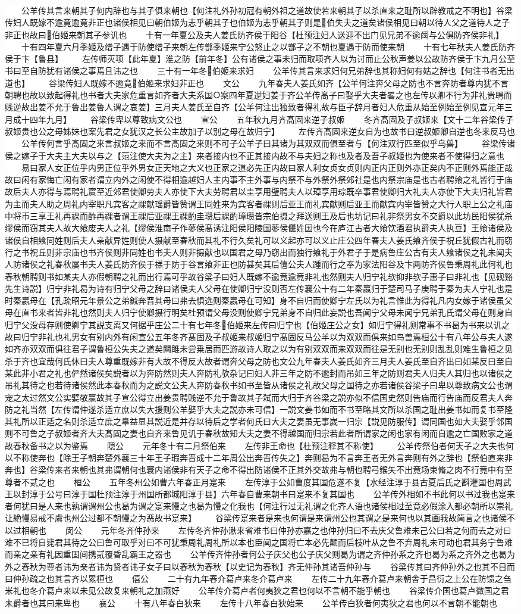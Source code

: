 　　公羊传其言来朝其子何内辞也与其子俱来朝也【何注礼外孙初冠有朝外祖之道故使若来朝其子以杀直来之耻所以辟教戒之不明也】谷梁传妇人既嫁不逾竟逾竟非正也诸侯相见曰朝伯姬为志乎朝其子也伯姬为志乎朝其子则是伯失夫之道矣诸侯相见曰朝以待人父之道待人之子非正也故曰伯姬来朝其子参讥也
　　十有一年夏公及夫人姜氏防齐侯于阳谷【杜预注妇人送迎不出门见兄弟不逾阈与公俱防齐侯非礼】
　　十有四年夏六月季姬及缯子遇于防使缯子来朝左传鄫季姬来宁公怒止之以鄫子之不朝也夏遇于防而使来朝
　　十有七年秋夫人姜氏防齐侯于卞【鲁县】
　　左传师灭项【此年夏】淮之防【前年冬】公有诸侯之事未归而取项齐人以为讨而止公秋声姜以公故防齐侯于卞九月公至书曰至自防犹有诸侯之事焉且讳之也
　　三十有一年冬伯姬来求妇
　　公羊传其言来求妇何兄弟辞也其称妇何有姑之辞也【何注书者无出道也】
　　谷梁传妇人既嫁不逾竟伯姬来求妇非正也
　　文公
　　九年春夫人姜氏如齐【公羊何注奔父母之防也不言奔防者尊内犹不言朝聘也故以致起得礼也书者大夫家危重言如齐者大夫系国○案四年夏逆妇姜于齐公羊传髙子曰娶乎大夫者畧之也左传以卿不行为非礼贵聘而贱逆故出姜不允于鲁出姜鲁人谓之哀姜】三月夫人姜氏至自齐【公羊何注出独致者得礼故与臣子辞月者妇人危重从始至例始至例见宣元年三月成十四年九月】
　　谷梁传卑以尊致病文公也
　　宣公
　　五年秋九月齐髙固来逆子叔姬
　　冬齐髙固及子叔姬来【文十二年谷梁传子叔姬贵也公之母姊妹也案先君之女犹汉之长公主故加子以别之母在故归宁】
　　左传齐髙固来逆女自为也故书曰逆叔姬卿自逆也冬来反马也
　　公羊传何言乎髙固之来言叔姬之来而不言髙固之来则不可子公羊子曰其诸为其双双而俱至者与【何注双行匹至似乎鸟兽】
　　谷梁传诸侯之嫁子于大夫主大夫以与之【范注使大夫为之主】来者接内也不正其接内故不与夫妇之称也及者及吾子叔姬也为使来者不使得归之意也
　　易曰家人女正位乎内男正位乎外男女正天地之大义也正家之道必先正内故曰家人利女贞女贞则内正内正则外亦正矣内不正则外焉能正哉故曰闲有家悔亡闲有家者谓立内外之闲使不得相逾越妇人主内事不主外事与内祭不与外祭外祭郊社是也内祭宗庙是也古者聘飨之礼皆行于庙故后夫人亦得与焉聘礼賔至近郊君使卿劳夫人亦使下大夫劳聘君以圭享用璧聘夫人以璋享用琮既卒事君使卿归大礼夫人亦使下大夫归礼皆君为主而夫人助之周礼内宰职凡宾客之祼献瑶爵皆赞谓王同姓来为宾客者祼则后亚王而礼宾献则后亚王而献宾内宰皆赞之大行人职上公之礼庙中将币三享王礼再祼而酢再祼者谓王祼后亚祼王祼酌圭瓒后祼酌璋瓒皆宗伯摄之拜送则王及后也坊记曰礼非祭男女不交爵以此坊民阳侯犹杀缪侯而窃其夫人故大飨废夫人之礼【缪侯淮南子作蓼侯髙诱注阳侯阳陵国蓼侯偃姓国也今在庐江古者大飨饮酒君执爵夫人执豆】王飨诸侯及诸侯自相飨同姓则后夫人亲献异姓则使人摄献至春秋而其礼不行久矣礼可以义起亦可以义止庄公四年春夫人姜氏飨齐侯于祝丘犹假古礼而窃行之书祝丘则非宗庙也书齐侯则非同姓也书夫人则非摄献也以国君之母乃窃出而独行飨礼于外君子于是病鲁庄公古有夫人飨诸侯之礼未闻夫人防诸侯之礼春秋屡书夫人姜氏防齐侯于禚于防于谷言飨非正也防甚矣其后僖公夫人踵而行之奉为家法阳谷及卞两防齐侯鲁秉周礼此何礼也春秋朝聘则书如某夫人亦假朝聘之礼而出行焉可乎故谷梁子曰妇人既嫁不逾竟逾竟非礼也然则夫人归宁礼欤抑非欤子惠子曰非礼也【见砚谿先生诗説】归宁非礼曷为诗有归宁父母之辞曰诸侯夫人父母在使卿归宁没则否左传襄公十有二年秦嬴归于楚司马子庚聘于秦为夫人宁礼也是时秦嬴母在【孔疏昭元年景公之弟鍼奔晋其母曰弗去惧选则秦嬴母在可知】身不自归而使卿宁左氏以为礼言惟此为得礼凡内女嫁于诸侯虽父母在直书来者皆非礼也然则夫人归宁使卿摄行明矣杜预谓父母没则使卿宁兄弟身不自归此妄説也吾闻宁父母未闻宁兄弟孔氏谓父母在则身自归宁父没母存则使卿宁其説支离又何据乎庄公二十有七年冬伯姬来左传曰归宁也【伯姬庄公之女】如归宁得礼则常事不书曷为书来以讥之故曰归宁非礼也礼男女有别内外有闲宣公五年冬齐髙固及子叔姬来叔姬归宁髙固反马公羊以为双双而俱来如鸟兽焉桓公十有八年公与夫人遂如齐亦双双而俱往君子谓鲁桓公失夫之道矣闗雎未尝乗居而匹游故诗人取之以为有别双双而来双双而往是无别也无别则乱乱则难生鲁桓之见杀于齐也宜哉何氏休曰夫人尊重既嫁非有大故不得反大故者谓奔父母之防也文公九年春夫人姜氏如齐三月夫人姜氏至自齐出曰如某反曰至自某此非小君之礼也俨然诸侯矣説者以为奔防然则夫人奔防礼欤杂记曰妇人非三年之防不逾封而吊如三年之防则君夫人归夫人其归也以诸侯之吊礼其待之也若待诸侯然此本春秋而为之説文公夫人奔防春秋书如书至皆从诸侯之礼故父母之国待之亦若诸侯谷梁子曰卑以尊致病文公也谓宠之太过然文公实嬖敬嬴故其子宣公得立出姜贵聘贱逆不允于鲁故其子弑而大归于齐谷梁之説亦似不信国史然则告庙而行告庙而反君夫人奔防之礼当然【左传谓仲遂杀适立庶以失大援则公羊娶乎大夫之説亦未可信】一説文姜书如而不书至略其文所以杀国之耻出姜书如而复书至隆其礼所以正适之名则杀适立庶之辠益显其説近是并存以待后之学者何氏曰大夫之妻虽无事嵗一归宗【説见防服传】谓同国也如大夫娶乎邻国则不可鲁之子叔姬者齐大夫髙固之妻也自齐来鲁见讥于春秋故知大夫之妻不得越国而归宗若此者所谓家之闲也家有闲而自逾之亡国败家之道故春秋备书之以为鉴焉
　　隠公
　　元年冬十有二月祭伯来
　　左传非王命也【杜预注释其不称使】
　　公羊传祭伯者何天子之大夫也何以不称使奔也【除王子朝奔楚外襄三十年王子瑕奔晋成十二年周公出奔晋传失之】奔则曷为不言奔王者无外言奔则有外之辞也【祭伯直来非奔也】谷梁传来者来朝也其弗谓朝何也寰内诸侯非有天子之命不得出防诸侯不正其外交故弗与朝也聘弓鍭矢不出竟场束脩之肉不行竟中有至尊者不贰之也
　　桓公
　　五年冬州公如曹六年春正月寔来
　　左传淳于公如曹度其国危遂不复【水经注淳于县古夏后氏之斟灌国也周武王以封淳于公号曰淳于国杜预注淳于州国所都城阳淳于县】六年春自曹来朝书曰寔来不复其国也
　　公羊传外相如不书此何以书过我也寔来者何犹曰是人来也孰谓谓州公也曷为谓之寔来慢之也曷为慢之化我也【何注行过无礼谓之化齐人语也诸侯相过至竟必假涂入都必朝所以崇礼让絶慢易戒不虞也州公过都不朝慢之为恶故书寔来】
　　谷梁传寔来者是来也何谓是来谓州公也其谓之是来何也以其画我故简言之也诸侯不以过相朝也
　　闵公
　　元年冬齐仲孙来
　　左传冬齐仲孙湫来省难书曰仲孙亦嘉之也仲孙归曰不去庆父鲁难未己公曰若之何而去之对曰难不已将自毙君其待之公曰鲁可取乎对曰不可犹秉周礼周礼所以本也臣闻之国将亡本必先颠而后枝叶从之鲁不弃周礼未可动也君其务宁鲁难而亲之亲有礼因重固间携贰覆昏乱霸王之器也
　　公羊传齐仲孙者何公子庆父也公子庆父则曷为谓之齐仲孙系之齐也曷为系之齐外之也曷为外之春秋为尊者讳为亲者讳为贤者讳子女子曰以春秋为春秋【以史记为春秋】齐无仲孙其诸吾仲孙与
　　谷梁传其曰齐仲孙外之也其不目而曰仲孙疏之也其言齐以累桓也
　　僖公
　　二十有九年春介葛卢来冬介葛卢来
　　左传二十九年春介葛卢来朝舎于昌衍之上公在防馈之刍米礼也冬介葛卢来以未见公故复来朝礼之加燕好
　　公羊传介葛卢者何夷狄之君也何以不言朝不能乎朝也
　　谷梁传介国也葛卢微国之君未爵者也其曰来卑也
　　襄公
　　十有八年春白狄来
　　左传十八年春白狄始来
　　公羊传白狄者何夷狄之君也何以不言朝不能朝也